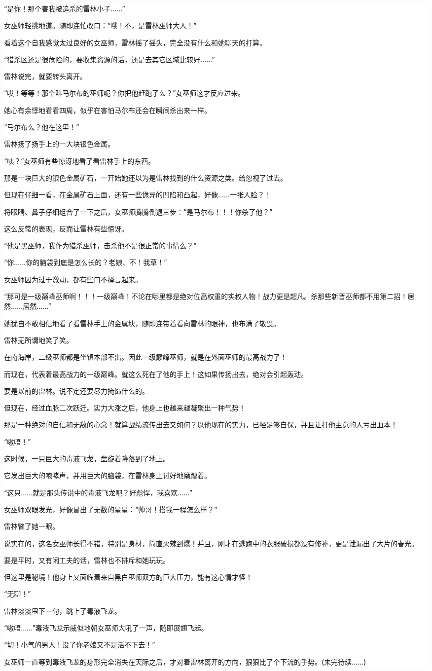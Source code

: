   “是你！那个害我被追杀的雷林小子……”

  女巫师轻挑地道。随即连忙改口：“哦！不，是雷林巫师大人！”

  看着这个自我感觉太过良好的女巫师，雷林摇了摇头，完全没有什么和她聊天的打算。

  “猎杀区还是很危险的，要收集资源的话，还是去其它区域比较好……”

  雷林说完，就要转头离开。

  “哎！等等！那个叫马尔布的巫师呢？你把他赶跑了么？”女巫师这才反应过来。

  她心有余悸地看看四周，似乎在害怕马尔布还会在瞬间杀出来一样。

  “马尔布么？他在这里！”

  雷林扬了扬手上的一大块银色金属。

  “咦？”女巫师有些惊讶地看了看雷林手上的东西。

  那是一块巨大的银色金属矿石，一开始她还以为是雷林找到的什么资源之类。给忽视了过去。

  但现在仔细一看，在金属矿石上面，还有一些诡异的凹陷和凸起，好像……一张人脸？！

  将眼睛、鼻子仔细组合了一下之后，女巫师腾腾倒退三步：“是马尔布！！！你杀了他？”

  这么反常的表现，反而让雷林有些惊讶。

  “他是黑巫师，我作为猎杀巫师，击杀他不是很正常的事情么？”

  “你……你的脑袋到底是怎么长的？老娘、不！我草！”

  女巫师因为过于激动，都有些口不择言起来。

  “那可是一级巅峰巫师啊！！！一级巅峰！不论在哪里都是绝对位高权重的实权人物！战力更是超凡。杀那些新晋巫师都不用第二招！居然……居然……”

  她犹自不敢相信地看了看雷林手上的金属块，随即连带着看向雷林的眼神，也布满了敬畏。

  雷林无所谓地笑了笑。

  在南海岸，二级巫师都是坐镇本部不出。因此一级巅峰巫师，就是在外面巫师的最高战力了！

  而现在，代表着最高战力的一级巅峰。就这么死在了他的手上！这如果传扬出去，绝对会引起轰动。

  要是以前的雷林。说不定还要尽力掩饰什么的。

  但现在，经过血脉二次跃迁。实力大涨之后，他身上也越来越凝聚出一种气势！

  那是一种绝对的自信和无敌的心念！就算战绩流传出去又如何？以他现在的实力，已经足够自保，并且让打他主意的人亏出血本！

  “嗷唔！”

  这时候，一只巨大的毒液飞龙，盘旋着降落到了地上。

  它发出巨大的咆哮声，并用巨大的脑袋，在雷林身上讨好地磨蹭着。

  “这只……就是那头传说中的毒液飞龙吧？好彪悍，我喜欢……”

  女巫师双眼发光，好像冒出了无数的星星：“帅哥！搭我一程怎么样？”

  雷林瞥了她一眼。

  说实在的，这名女巫师长得不错，特别是身材，简直火辣到爆！并且，刚才在逃跑中的衣服破损都没有修补，更是泄漏出了大片的春光。

  要是平时，又有闲工夫的话，雷林也不排斥和她玩玩。

  但这里是秘境！他身上又面临着来自黑白巫师双方的巨大压力，能有这心情才怪！

  “无聊！”

  雷林淡淡甩下一句，跳上了毒液飞龙。

  “嗷唔……”毒液飞龙示威似地朝女巫师大吼了一声，随即展翅飞起。

  “切！小气的男人！没了你老娘又不是活不下去！”

  女巫师一直等到毒液飞龙的身形完全消失在天际之后，才对着雷林离开的方向，狠狠比了个下流的手势。(未完待续……)
